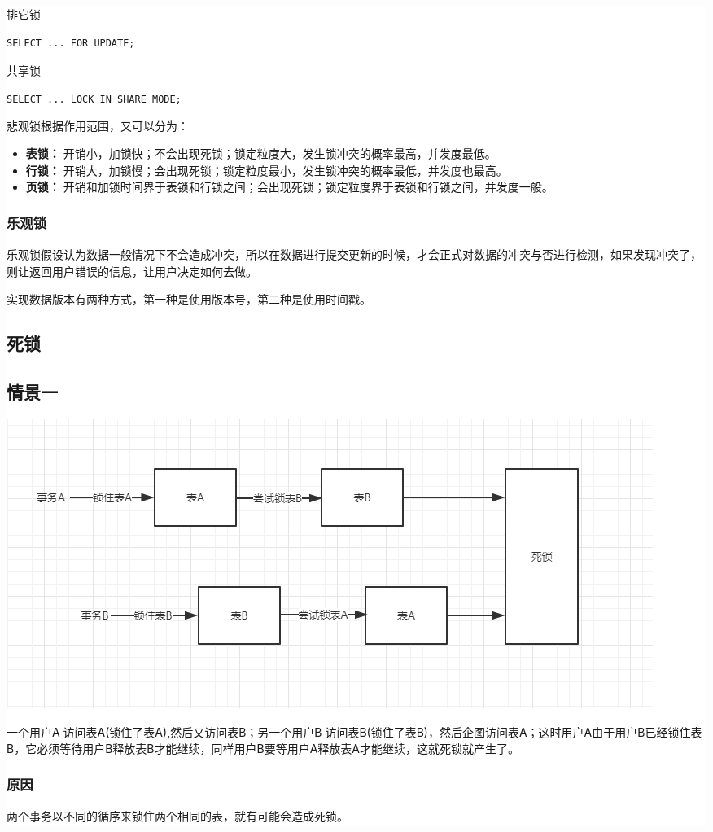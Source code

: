 排它锁

```
SELECT ... FOR UPDATE;
```

共享锁

```
SELECT ... LOCK IN SHARE MODE;
```

悲观锁根据作用范围，又可以分为：

- **表锁：** 开销小，加锁快；不会出现死锁；锁定粒度大，发生锁冲突的概率最高，并发度最低。
- **行锁：** 开销大，加锁慢；会出现死锁；锁定粒度最小，发生锁冲突的概率最低，并发度也最高。
- **页锁：** 开销和加锁时间界于表锁和行锁之间；会出现死锁；锁定粒度界于表锁和行锁之间，并发度一般。

### 乐观锁

乐观锁假设认为数据一般情况下不会造成冲突，所以在数据进行提交更新的时候，才会正式对数据的冲突与否进行检测，如果发现冲突了，则让返回用户错误的信息，让用户决定如何去做。

实现数据版本有两种方式，第一种是使用版本号，第二种是使用时间戳。

## 死锁

## 情景一

![img](事务/死锁.png)

一个用户A 访问表A(锁住了表A),然后又访问表B；另一个用户B 访问表B(锁住了表B)，然后企图访问表A；这时用户A由于用户B已经锁住表B，它必须等待用户B释放表B才能继续，同样用户B要等用户A释放表A才能继续，这就死锁就产生了。 

### 原因

两个事务以不同的循序来锁住两个相同的表，就有可能会造成死锁。
